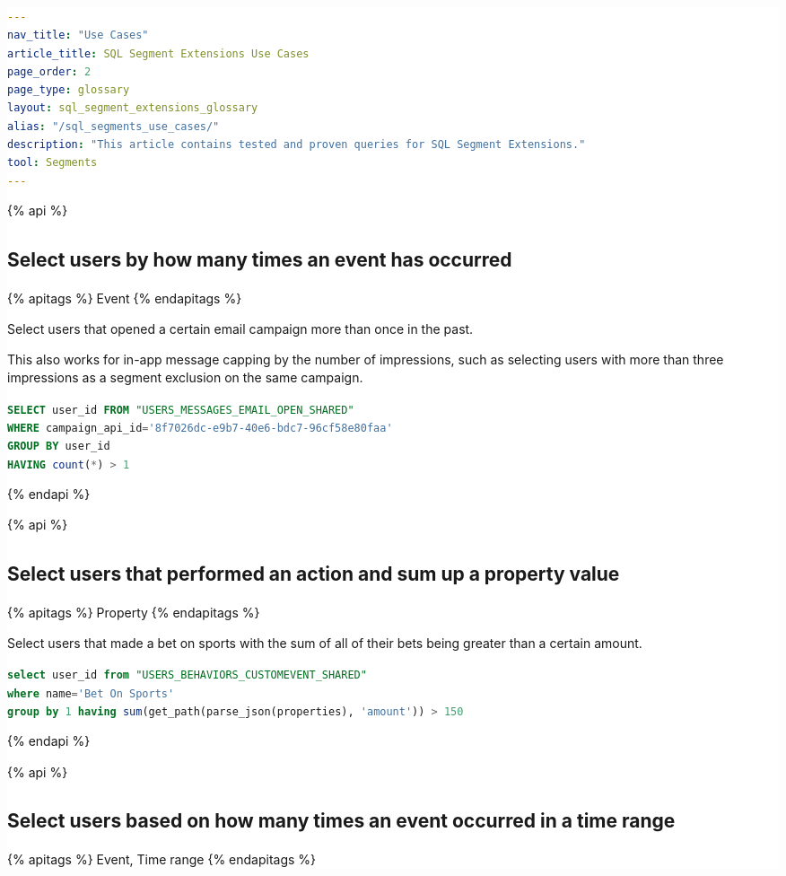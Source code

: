 ```yaml
---
nav_title: "Use Cases"
article_title: SQL Segment Extensions Use Cases
page_order: 2
page_type: glossary
layout: sql_segment_extensions_glossary
alias: "/sql_segments_use_cases/"
description: "This article contains tested and proven queries for SQL Segment Extensions."
tool: Segments
---
```


{% api %}
## Select users by how many times an event has occurred
{% apitags %}
Event
{% endapitags %}

Select users that opened a certain email campaign more than once in the past.

This also works for in-app message capping by the number of impressions, such as selecting users with more than three impressions as a segment exclusion on the same campaign. 

```sql
SELECT user_id FROM "USERS_MESSAGES_EMAIL_OPEN_SHARED"
WHERE campaign_api_id='8f7026dc-e9b7-40e6-bdc7-96cf58e80faa'
GROUP BY user_id
HAVING count(*) > 1
```
{% endapi %}

{% api %}
## Select users that performed an action and sum up a property value
{% apitags %}
Property
{% endapitags %}

Select users that made a bet on sports with the sum of all of their bets being greater than a certain amount.

```sql
select user_id from "USERS_BEHAVIORS_CUSTOMEVENT_SHARED"
where name='Bet On Sports'
group by 1 having sum(get_path(parse_json(properties), 'amount')) > 150
```
{% endapi %}

{% api %}
## Select users based on how many times an event occurred in a time range
{% apitags %}
Event, Time range
{% endapitags %}
